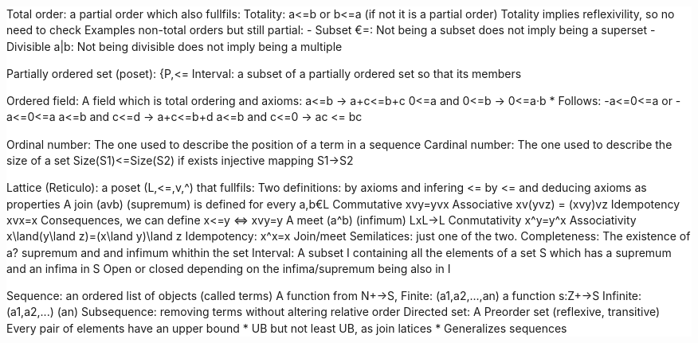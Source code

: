Total order: a partial order which also fullfils:
	Totality: a<=b or b<=a (if not it is a partial order)
	Totality implies reflexivility, so no need to check
	Examples non-total orders but still partial:
	- Subset €=: Not being a subset does not imply being a superset
	- Divisible a|b: Not being divisible does not imply being a multiple

Partially ordered set (poset): {P,<=
Interval: a subset of a partially ordered set so that
	its members 
	
Ordered field: A field which is total ordering and axioms:
	a<=b -> a+c<=b+c
	0<=a and 0<=b -> 0<=a·b
	* Follows:
		-a<=0<=a or -a<=0<=a
		a<=b and c<=d -> a+c<=b+d
		a<=b and c<=0 -> ac <= bc

Ordinal number: The one used to describe the position of a term in a sequence
Cardinal number: The one used to describe the size of a set
	Size(S1)<=Size(S2) if exists injective mapping S1->S2

Lattice (Reticulo): a poset (L,<=,v,^) that fullfils:
	Two definitions: 
		by axioms and infering <=
		by <= and deducing axioms as properties
	A join (avb) (supremum) is defined for every a,b€L
		Commutative xvy=yvx
		Associative xv(yvz) = (xvy)vz
		Idempotency xvx=x
		Consequences, we can define x<=y <=> xvy=y
	A meet (a^b) (infimum) LxL->L
		Conmutativity x^y=y^x
		Associativity  x\land(y\land z)=(x\land y)\land z
		Idempotency: x^x=x
	Join/meet Semilatices: just one of the two.
Completeness:
	The existence of a? supremum and and infimum whithin the set
Interval: A subset I containing all the elements of a set S
	which has a supremum and an infima in S
	Open or closed depending on the infima/supremum being also in I

Sequence: an ordered list of objects (called terms)
	A function from N+->S,
	Finite: (a1,a2,...,an) a function s:Z+->S
	Infinite: (a1,a2,...)
	(an)
Subsequence: removing terms without altering relative order
Directed set:
	A Preorder set (reflexive, transitive)
	Every pair of elements have an upper bound 
	* UB but not least UB, as join latices
	* Generalizes sequences
